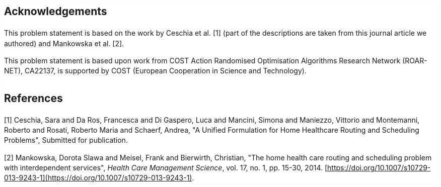 ## Acknowledgements

This problem statement is based on the work by Ceschia et al. [1]
(part of the descriptions are taken from this journal article we
authored) and Mankowska et al. [2].

This problem statement is based upon work from COST Action Randomised
Optimisation Algorithms Research Network (ROAR-NET), CA22137, is
supported by COST (European Cooperation in Science and Technology).

## References

[1] Ceschia, Sara and Da Ros, Francesca and Di Gaspero, Luca and
Mancini, Simona and Maniezzo, Vittorio and Montemanni, Roberto and
Rosati, Roberto Maria and Schaerf, Andrea, "A Unified Formulation for
Home Healthcare Routing and Scheduling Problems", Submitted for
publication.

[2] Mankowska, Dorota Slawa and Meisel, Frank and Bierwirth,
Christian, "The home health care routing and scheduling problem with
interdependent services", _Health Care Management Science_, vol. 17,
no. 1, pp. 15-30, 2014.
[https://doi.org/10.1007/s10729-013-9243-1](https://doi.org/10.1007/s10729-013-9243-1).
